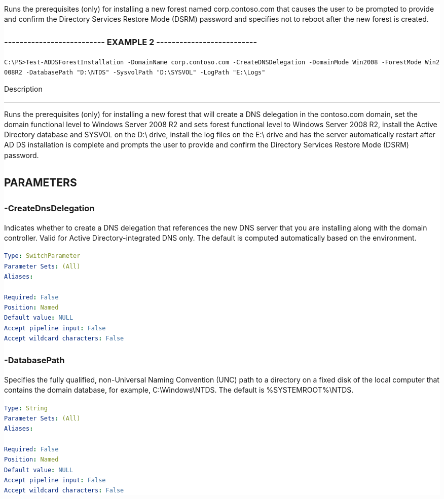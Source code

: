 Runs the prerequisites (only) for installing a new forest named corp.contoso.com that causes the user to be prompted to provide and confirm the Directory Services Restore Mode (DSRM) password and specifies not to reboot after the new forest is created.

### -------------------------- EXAMPLE 2 --------------------------
```
C:\PS>Test-ADDSForestInstallation -DomainName corp.contoso.com -CreateDNSDelegation -DomainMode Win2008 -ForestMode Win2008R2 -DatabasePath "D:\NTDS" -SysvolPath "D:\SYSVOL" -LogPath "E:\Logs"
```

Description

-----------

Runs the prerequisites (only) for installing a new forest that will create a DNS delegation in the contoso.com domain, set the domain functional level to Windows Server 2008 R2 and sets forest functional level to Windows Server 2008 R2, install the Active Directory database and SYSVOL on the D:\ drive, install the log files on the E:\ drive and has the server automatically restart after AD DS installation is complete and prompts the user to provide and confirm the Directory Services Restore Mode (DSRM) password.

## PARAMETERS

### -CreateDnsDelegation
Indicates whether to create a DNS delegation that references the new DNS server that you are installing along with the domain controller.
Valid for Active Directory-integrated DNS only.
The default is computed automatically based on the environment.

```yaml
Type: SwitchParameter
Parameter Sets: (All)
Aliases: 

Required: False
Position: Named
Default value: NULL
Accept pipeline input: False
Accept wildcard characters: False
```

### -DatabasePath
Specifies the fully qualified, non-Universal Naming Convention (UNC) path to a directory on a fixed disk of the local computer that contains the domain database, for example, C:\Windows\NTDS.
The default is %SYSTEMROOT%\NTDS.

```yaml
Type: String
Parameter Sets: (All)
Aliases: 

Required: False
Position: Named
Default value: NULL
Accept pipeline input: False
Accept wildcard characters: False
```
